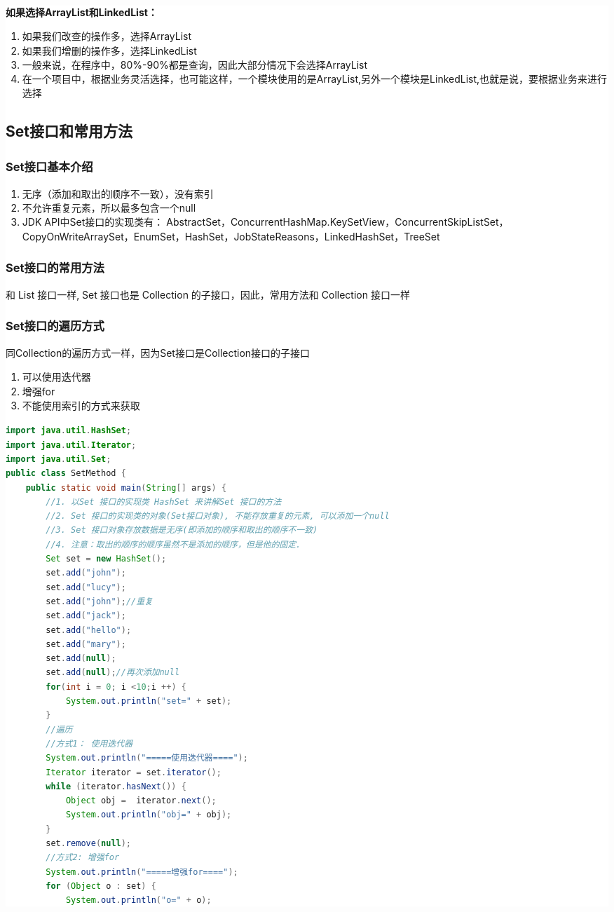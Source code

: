 **如果选择ArrayList和LinkedList：**

1. 如果我们改查的操作多，选择ArrayList
2. 如果我们增删的操作多，选择LinkedList
3. 一般来说，在程序中，80%-90%都是查询，因此大部分情况下会选择ArrayList
4. 在一个项目中，根据业务灵活选择，也可能这样，一个模块使用的是ArrayList,另外一个模块是LinkedList,也就是说，要根据业务来进行选择



## Set接口和常用方法

### Set接口基本介绍

1. 无序（添加和取出的顺序不一致），没有索引
2. 不允许重复元素，所以最多包含一个null
3. JDK API中Set接口的实现类有：
   AbstractSet，ConcurrentHashMap.KeySetView，ConcurrentSkipListSet，CopyOnWriteArraySet，EnumSet，HashSet，JobStateReasons，LinkedHashSet，TreeSet

### Set接口的常用方法

和 List 接口一样, Set 接口也是 Collection 的子接口，因此，常用方法和 Collection 接口一样

### Set接口的遍历方式

同Collection的遍历方式一样，因为Set接口是Collection接口的子接口

1. 可以使用迭代器
2. 增强for
3. 不能使用索引的方式来获取

```java
import java.util.HashSet;
import java.util.Iterator;
import java.util.Set;
public class SetMethod {
    public static void main(String[] args) {
        //1. 以Set 接口的实现类 HashSet 来讲解Set 接口的方法
        //2. Set 接口的实现类的对象(Set接口对象), 不能存放重复的元素, 可以添加一个null
        //3. Set 接口对象存放数据是无序(即添加的顺序和取出的顺序不一致)
        //4. 注意：取出的顺序的顺序虽然不是添加的顺序，但是他的固定.
        Set set = new HashSet();
        set.add("john");
        set.add("lucy");
        set.add("john");//重复
        set.add("jack");
        set.add("hello");
        set.add("mary");
        set.add(null);
        set.add(null);//再次添加null
        for(int i = 0; i <10;i ++) {
            System.out.println("set=" + set);
        }
        //遍历
        //方式1： 使用迭代器
        System.out.println("=====使用迭代器====");
        Iterator iterator = set.iterator();
        while (iterator.hasNext()) {
            Object obj =  iterator.next();
            System.out.println("obj=" + obj);
        }
        set.remove(null);
        //方式2: 增强for
        System.out.println("=====增强for====");
        for (Object o : set) {
            System.out.println("o=" + o);
```